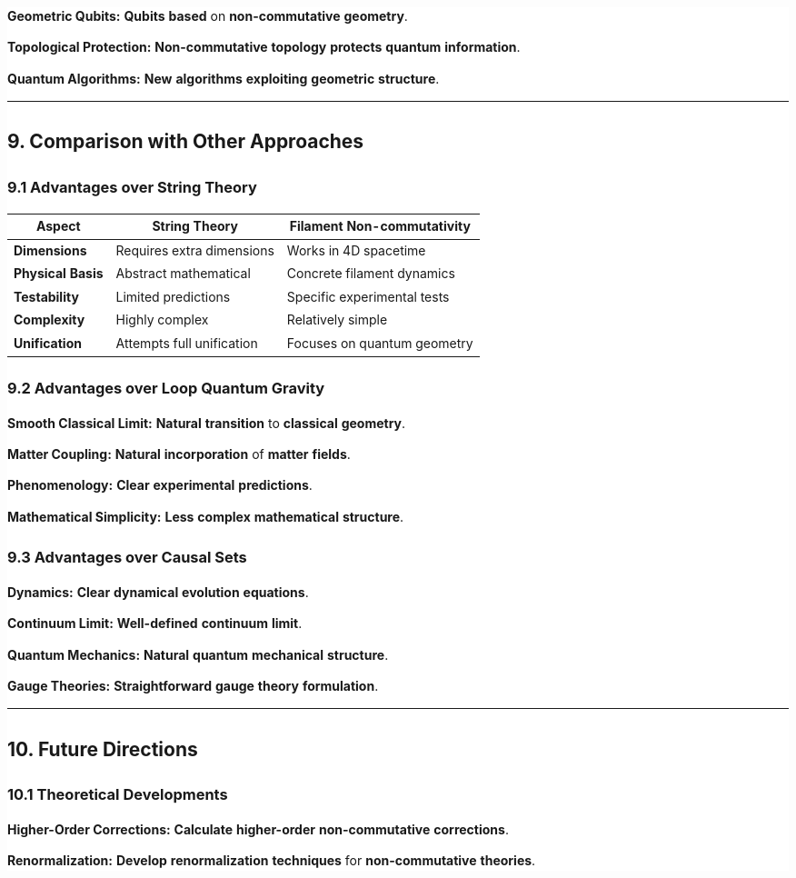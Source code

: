 **Geometric Qubits:** **Qubits** **based** on **non-commutative** **geometry**.

**Topological Protection:** **Non-commutative** **topology** **protects** **quantum** **information**.

**Quantum Algorithms:** **New** **algorithms** **exploiting** **geometric** **structure**.

---

## 9. Comparison with Other Approaches

### 9.1 Advantages over String Theory

| Aspect | String Theory | Filament Non-commutativity |
|--------|---------------|---------------------------|
| **Dimensions** | Requires extra dimensions | Works in 4D spacetime |
| **Physical Basis** | Abstract mathematical | Concrete filament dynamics |
| **Testability** | Limited predictions | Specific experimental tests |
| **Complexity** | Highly complex | Relatively simple |
| **Unification** | Attempts full unification | Focuses on quantum geometry |

### 9.2 Advantages over Loop Quantum Gravity

**Smooth Classical Limit:** **Natural** **transition** to **classical** **geometry**.

**Matter Coupling:** **Natural** **incorporation** of **matter** **fields**.

**Phenomenology:** **Clear** **experimental** **predictions**.

**Mathematical Simplicity:** **Less** **complex** **mathematical** **structure**.

### 9.3 Advantages over Causal Sets

**Dynamics:** **Clear** **dynamical** **evolution** **equations**.

**Continuum Limit:** **Well-defined** **continuum** **limit**.

**Quantum Mechanics:** **Natural** **quantum** **mechanical** **structure**.

**Gauge Theories:** **Straightforward** **gauge** **theory** **formulation**.

---

## 10. Future Directions

### 10.1 Theoretical Developments

**Higher-Order Corrections:** **Calculate** **higher-order** **non-commutative** **corrections**.

**Renormalization:** **Develop** **renormalization** **techniques** for **non-commutative** **theories**.
